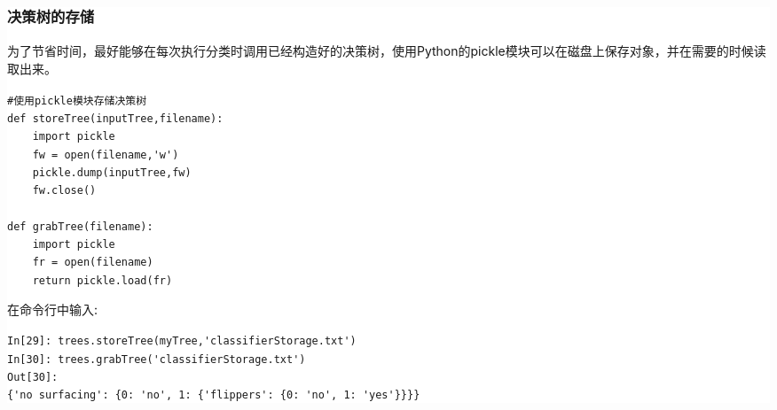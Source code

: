 
### 决策树的存储
为了节省时间，最好能够在每次执行分类时调用已经构造好的决策树，使用Python的pickle模块可以在磁盘上保存对象，并在需要的时候读取出来。
```
#使用pickle模块存储决策树
def storeTree(inputTree,filename):
    import pickle
    fw = open(filename,'w')
    pickle.dump(inputTree,fw)
    fw.close()

def grabTree(filename):
    import pickle
    fr = open(filename)
    return pickle.load(fr)

```
在命令行中输入:
```
In[29]: trees.storeTree(myTree,'classifierStorage.txt')
In[30]: trees.grabTree('classifierStorage.txt')
Out[30]: 
{'no surfacing': {0: 'no', 1: {'flippers': {0: 'no', 1: 'yes'}}}}
```